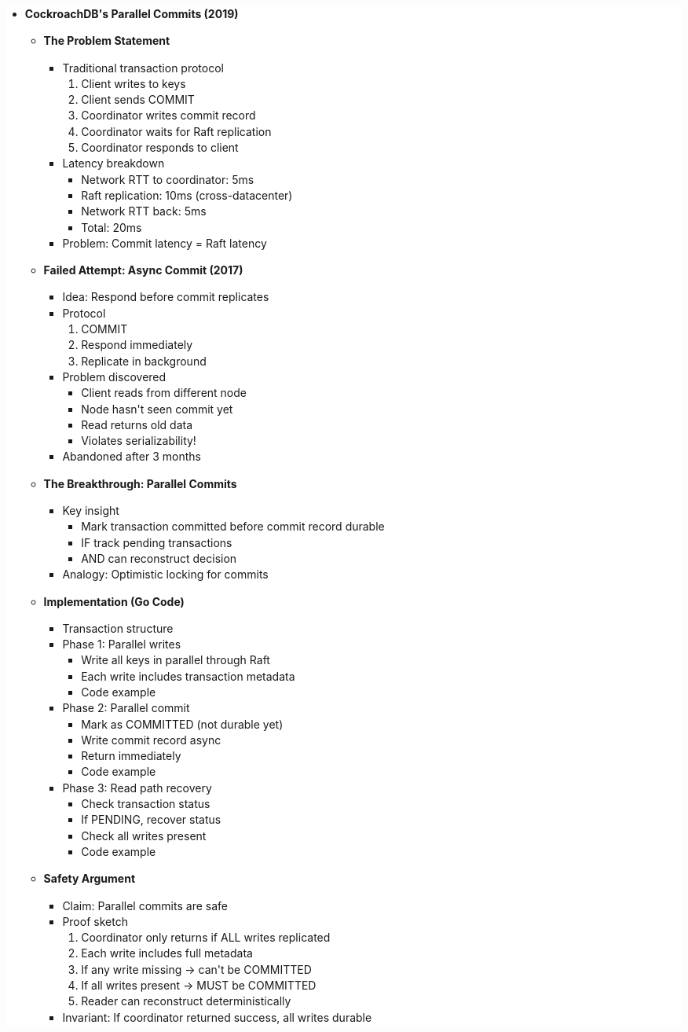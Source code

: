 - **CockroachDB's Parallel Commits (2019)**
  - **The Problem Statement**
    - Traditional transaction protocol
      1. Client writes to keys
      2. Client sends COMMIT
      3. Coordinator writes commit record
      4. Coordinator waits for Raft replication
      5. Coordinator responds to client
    - Latency breakdown
      - Network RTT to coordinator: 5ms
      - Raft replication: 10ms (cross-datacenter)
      - Network RTT back: 5ms
      - Total: 20ms
    - Problem: Commit latency = Raft latency

  - **Failed Attempt: Async Commit (2017)**
    - Idea: Respond before commit replicates
    - Protocol
      1. COMMIT
      2. Respond immediately
      3. Replicate in background
    - Problem discovered
      - Client reads from different node
      - Node hasn't seen commit yet
      - Read returns old data
      - Violates serializability!
    - Abandoned after 3 months

  - **The Breakthrough: Parallel Commits**
    - Key insight
      - Mark transaction committed before commit record durable
      - IF track pending transactions
      - AND can reconstruct decision
    - Analogy: Optimistic locking for commits

  - **Implementation (Go Code)**
    - Transaction structure
    - Phase 1: Parallel writes
      - Write all keys in parallel through Raft
      - Each write includes transaction metadata
      - Code example
    - Phase 2: Parallel commit
      - Mark as COMMITTED (not durable yet)
      - Write commit record async
      - Return immediately
      - Code example
    - Phase 3: Read path recovery
      - Check transaction status
      - If PENDING, recover status
      - Check all writes present
      - Code example

  - **Safety Argument**
    - Claim: Parallel commits are safe
    - Proof sketch
      1. Coordinator only returns if ALL writes replicated
      2. Each write includes full metadata
      3. If any write missing → can't be COMMITTED
      4. If all writes present → MUST be COMMITTED
      5. Reader can reconstruct deterministically
    - Invariant: If coordinator returned success, all writes durable
